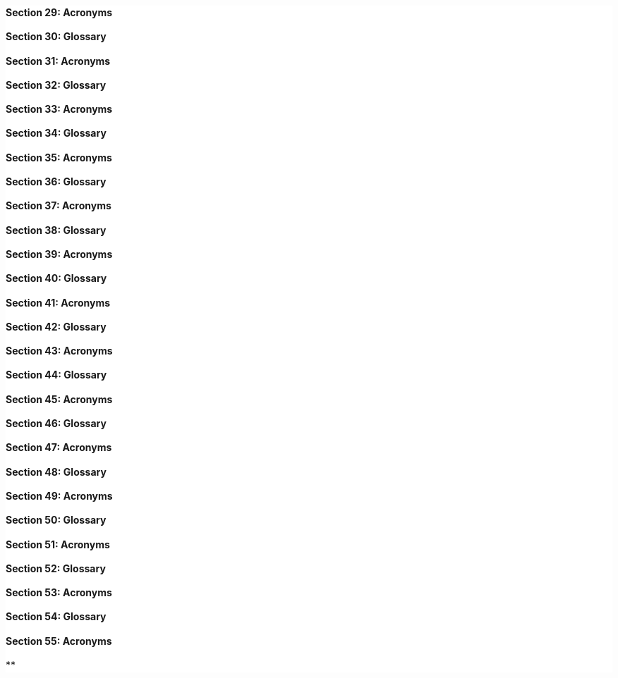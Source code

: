 **Section 29: Acronyms**

**Section 30: Glossary**

**Section 31: Acronyms**

**Section 32: Glossary**

**Section 33: Acronyms**

**Section 34: Glossary**

**Section 35: Acronyms**

**Section 36: Glossary**

**Section 37: Acronyms**

**Section 38: Glossary**

**Section 39: Acronyms**

**Section 40: Glossary**

**Section 41: Acronyms**

**Section 42: Glossary**

**Section 43: Acronyms**

**Section 44: Glossary**

**Section 45: Acronyms**

**Section 46: Glossary**

**Section 47: Acronyms**

**Section 48: Glossary**

**Section 49: Acronyms**

**Section 50: Glossary**

**Section 51: Acronyms**

**Section 52: Glossary**

**Section 53: Acronyms**

**Section 54: Glossary**

**Section 55: Acronyms**

**
